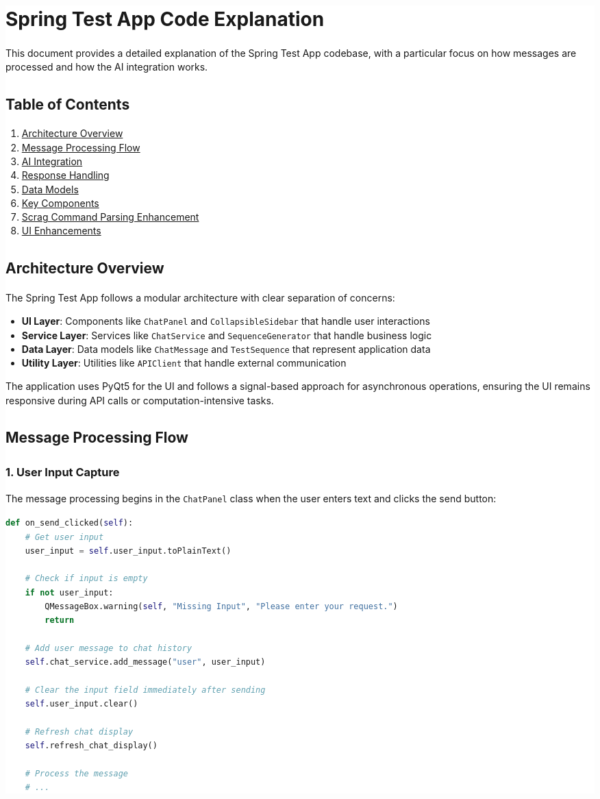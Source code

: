 # Spring Test App Code Explanation

This document provides a detailed explanation of the Spring Test App codebase, with a particular focus on how messages are processed and how the AI integration works.

## Table of Contents

1. [Architecture Overview](#architecture-overview)
2. [Message Processing Flow](#message-processing-flow)
3. [AI Integration](#ai-integration)
4. [Response Handling](#response-handling)
5. [Data Models](#data-models)
6. [Key Components](#key-components)
7. [Scrag Command Parsing Enhancement](#scrag-command-parsing-enhancement)
8. [UI Enhancements](#ui-enhancements)

## Architecture Overview

The Spring Test App follows a modular architecture with clear separation of concerns:

- **UI Layer**: Components like `ChatPanel` and `CollapsibleSidebar` that handle user interactions
- **Service Layer**: Services like `ChatService` and `SequenceGenerator` that handle business logic
- **Data Layer**: Data models like `ChatMessage` and `TestSequence` that represent application data
- **Utility Layer**: Utilities like `APIClient` that handle external communication

The application uses PyQt5 for the UI and follows a signal-based approach for asynchronous operations, ensuring the UI remains responsive during API calls or computation-intensive tasks.

## Message Processing Flow

### 1. User Input Capture

The message processing begins in the `ChatPanel` class when the user enters text and clicks the send button:

```python
def on_send_clicked(self):
    # Get user input
    user_input = self.user_input.toPlainText()
    
    # Check if input is empty
    if not user_input:
        QMessageBox.warning(self, "Missing Input", "Please enter your request.")
        return
    
    # Add user message to chat history
    self.chat_service.add_message("user", user_input)
    
    # Clear the input field immediately after sending
    self.user_input.clear()
    
    # Refresh chat display
    self.refresh_chat_display()
    
    # Process the message
    # ...
```
